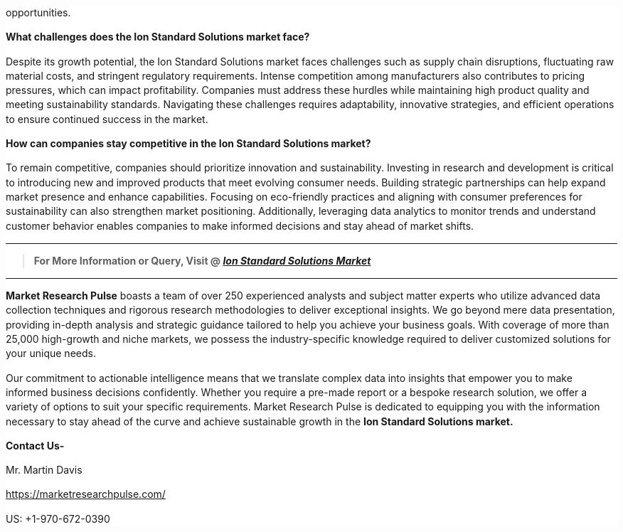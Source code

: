 opportunities.</p><p><strong>What challenges does the Ion Standard Solutions market face?</strong></p><p>Despite its growth potential, the Ion Standard Solutions market faces challenges such as supply chain disruptions, fluctuating raw material costs, and stringent regulatory requirements. Intense competition among manufacturers also contributes to pricing pressures, which can impact profitability. Companies must address these hurdles while maintaining high product quality and meeting sustainability standards. Navigating these challenges requires adaptability, innovative strategies, and efficient operations to ensure continued success in the market.</p><p><strong>How can companies stay competitive in the Ion Standard Solutions market?</strong></p><p>To remain competitive, companies should prioritize innovation and sustainability. Investing in research and development is critical to introducing new and improved products that meet evolving consumer needs. Building strategic partnerships can help expand market presence and enhance capabilities. Focusing on eco-friendly practices and aligning with consumer preferences for sustainability can also strengthen market positioning. Additionally, leveraging data analytics to monitor trends and understand customer behavior enables companies to make informed decisions and stay ahead of market shifts.</p><hr /><blockquote><p><strong>For More Information or Query, Visit @&nbsp;<em><a href="https://marketresearchpulse.com/report/145768/ion-standard-solutions-market?utm_source=Linkedin&utm_medium=025">Ion Standard Solutions Market</a></em></strong></p></blockquote><hr /><p><strong>Market Research Pulse</strong> boasts a team of over 250 experienced analysts and subject matter experts who utilize advanced data collection techniques and rigorous research methodologies to deliver exceptional insights. We go beyond mere data presentation, providing in-depth analysis and strategic guidance tailored to help you achieve your business goals. With coverage of more than 25,000 high-growth and niche markets, we possess the industry-specific knowledge required to deliver customized solutions for your unique needs.</p><p>Our commitment to actionable intelligence means that we translate complex data into insights that empower you to make informed business decisions confidently. Whether you require a pre-made report or a bespoke research solution, we offer a variety of options to suit your specific requirements. Market Research Pulse is dedicated to equipping you with the information necessary to stay ahead of the curve and achieve sustainable growth in the <strong>Ion Standard Solutions market.</strong></p><p><strong>Contact Us-</strong></p><p>Mr. Martin Davis</p><p>https://marketresearchpulse.com/</p><p>US: +1-970-672-0390</p>